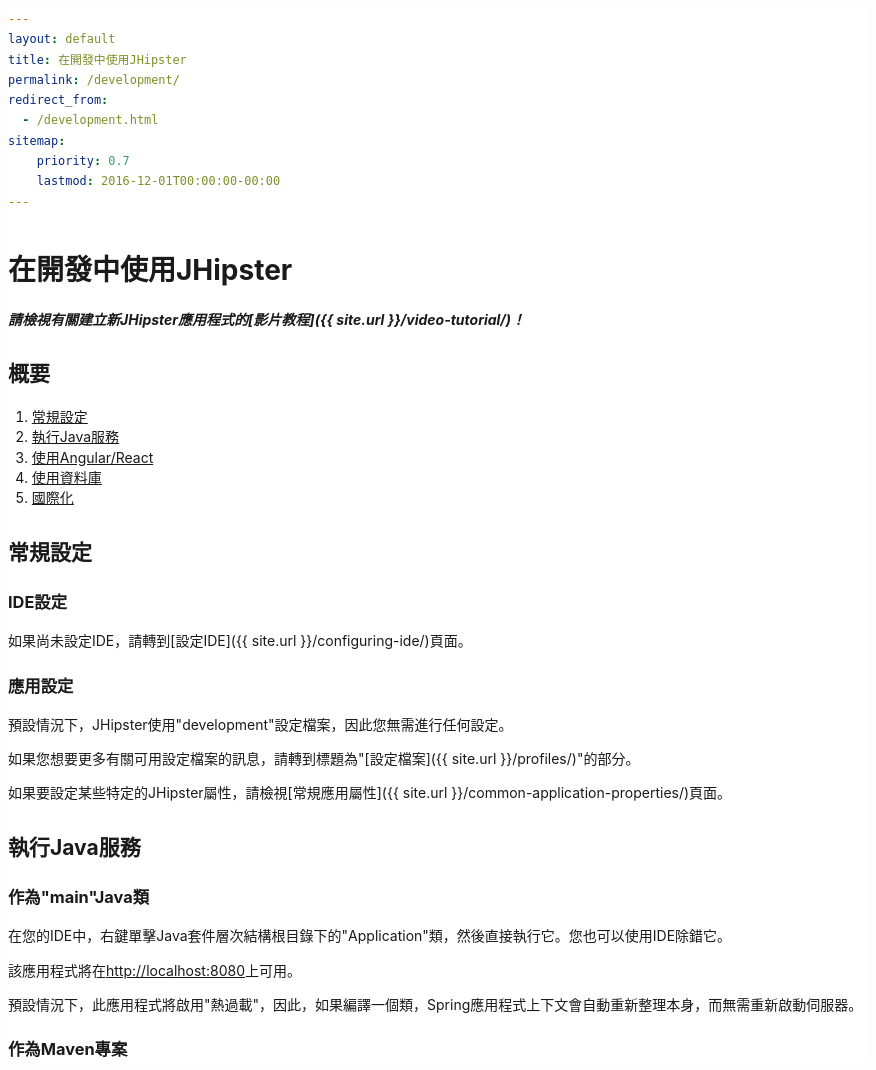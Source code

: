```yaml
---
layout: default
title: 在開發中使用JHipster
permalink: /development/
redirect_from:
  - /development.html
sitemap:
    priority: 0.7
    lastmod: 2016-12-01T00:00:00-00:00
---
```


# <i class="fa fa-code"></i> 在開發中使用JHipster

_**請檢視有關建立新JHipster應用程式的[影片教程]({{ site.url }}/video-tutorial/)！**_

## 概要

1.  [常規設定](#general-configuration)
2.  [執行Java服務](#running-java-server)
3.  [使用Angular/React](#working-with-angular)
4.  [使用資料庫](#using-a-database)
5.  [國際化](#internationalization)

## <a name="general-configuration"></a> 常規設定

### IDE設定

如果尚未設定IDE，請轉到[設定IDE]({{ site.url }}/configuring-ide/)頁面。

### 應用設定

預設情況下，JHipster使用"development"設定檔案，因此您無需進行任何設定。

如果您想要更多有關可用設定檔案的訊息，請轉到標題為"[設定檔案]({{ site.url }}/profiles/)"的部分。

如果要設定某些特定的JHipster屬性，請檢視[常規應用屬性]({{ site.url }}/common-application-properties/)頁面。

## <a name="running-java-server"></a> 執行Java服務

### 作為"main"Java類

在您的IDE中，右鍵單擊Java套件層次結構根目錄下的"Application"類，然後直接執行它。您也可以使用IDE除錯它。

該應用程式將在[http://localhost:8080](http://localhost:8080)上可用。

預設情況下，此應用程式將啟用"熱過載"，因此，如果編譯一個類，Spring應用程式上下文會自動重新整理本身，而無需重新啟動伺服器。

### 作為Maven專案
